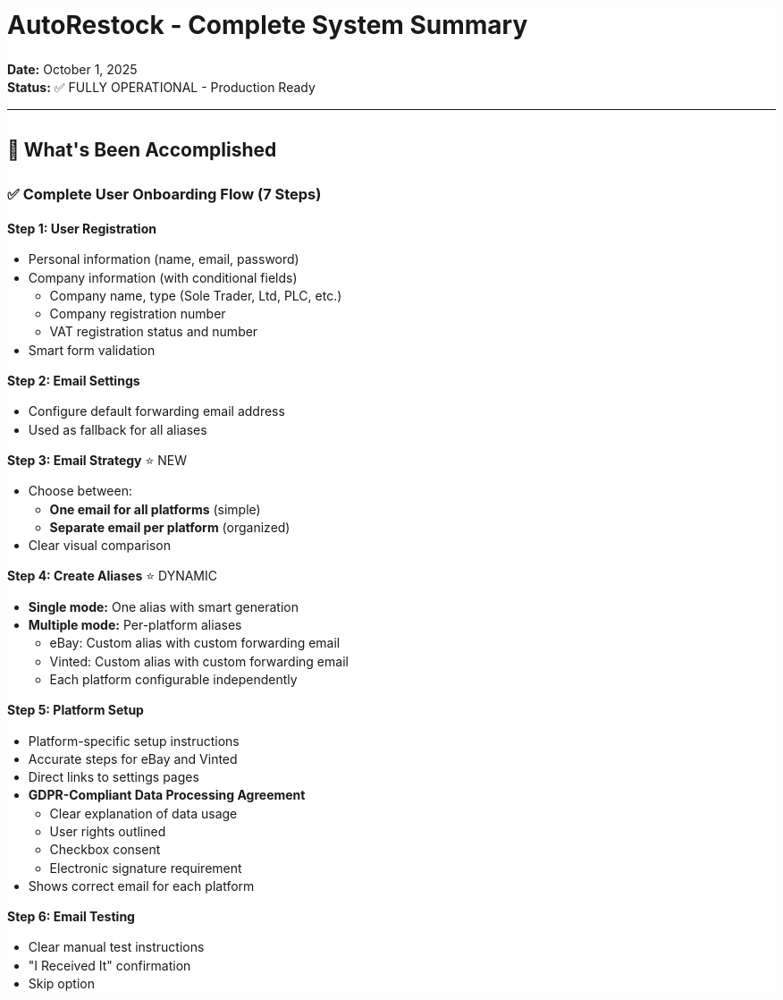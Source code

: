 # AutoRestock - Complete System Summary

**Date:** October 1, 2025  
**Status:** ✅ FULLY OPERATIONAL - Production Ready

---

## 🎊 What's Been Accomplished

### ✅ Complete User Onboarding Flow (7 Steps)

**Step 1: User Registration**
- Personal information (name, email, password)
- Company information (with conditional fields)
  - Company name, type (Sole Trader, Ltd, PLC, etc.)
  - Company registration number
  - VAT registration status and number
- Smart form validation

**Step 2: Email Settings**
- Configure default forwarding email address
- Used as fallback for all aliases

**Step 3: Email Strategy** ⭐ NEW
- Choose between:
  - **One email for all platforms** (simple)
  - **Separate email per platform** (organized)
- Clear visual comparison

**Step 4: Create Aliases** ⭐ DYNAMIC
- **Single mode:** One alias with smart generation
- **Multiple mode:** Per-platform aliases
  - eBay: Custom alias with custom forwarding email
  - Vinted: Custom alias with custom forwarding email
  - Each platform configurable independently

**Step 5: Platform Setup**
- Platform-specific setup instructions
- Accurate steps for eBay and Vinted
- Direct links to settings pages
- **GDPR-Compliant Data Processing Agreement**
  - Clear explanation of data usage
  - User rights outlined
  - Checkbox consent
  - Electronic signature requirement
- Shows correct email for each platform

**Step 6: Email Testing**
- Clear manual test instructions
- "I Received It" confirmation
- Skip option
